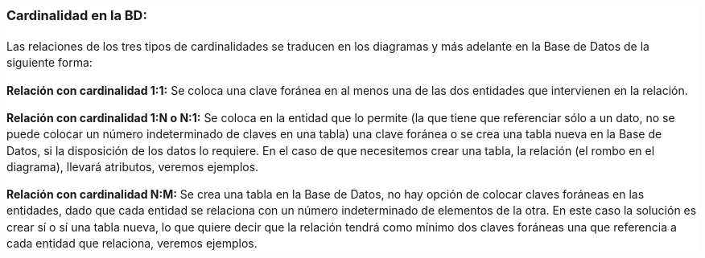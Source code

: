 ### Cardinalidad en la BD:

Las relaciones de los tres tipos de cardinalidades se traducen en los diagramas y más adelante en la Base de Datos de la siguiente forma: 

**Relación con cardinalidad 1:1:** Se coloca una clave foránea en al menos una de las dos entidades que intervienen en la relación.

**Relación con cardinalidad 1:N o N:1:** Se coloca en la entidad que lo permite (la que tiene que referenciar sólo a un dato, no se puede colocar un número indeterminado de claves en una tabla) una clave foránea o se crea una tabla nueva en la Base de Datos, si la disposición de los datos lo requiere. En el caso de que necesitemos crear una tabla, la relación (el rombo en el diagrama), llevará atributos, veremos ejemplos.

**Relación con cardinalidad N:M:** Se crea una tabla en la Base de Datos, no hay opción de colocar claves foráneas en las entidades, dado que cada entidad se relaciona con un número indeterminado de elementos de la otra. En este caso la solución es crear sí o sí una tabla nueva, lo que quiere decir que la relación tendrá como mínimo dos claves foráneas una que referencia a cada entidad que relaciona, veremos ejemplos.






